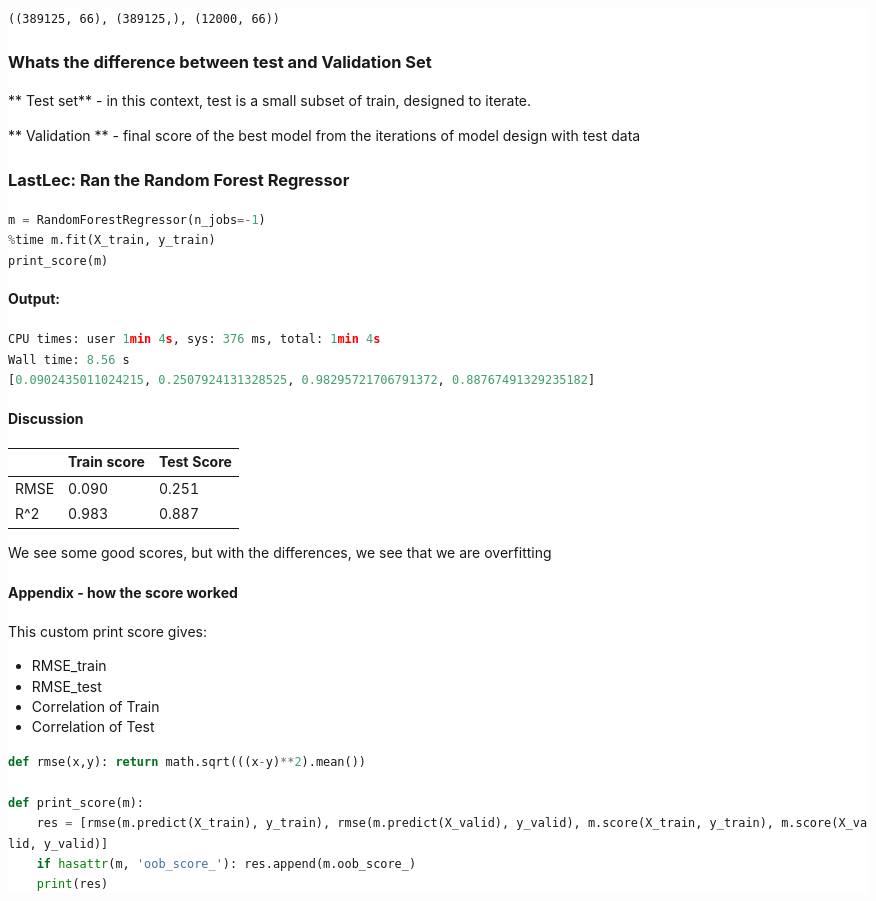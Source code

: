


    ((389125, 66), (389125,), (12000, 66))



### Whats the difference between test and Validation Set

** Test set** - in this context, test is a small subset of train, designed to iterate.

** Validation ** - final score of the best model from the iterations of model design with test data


### LastLec: Ran the Random Forest Regressor

```python
m = RandomForestRegressor(n_jobs=-1)
%time m.fit(X_train, y_train)
print_score(m)
```

#### Output:

```python
CPU times: user 1min 4s, sys: 376 ms, total: 1min 4s
Wall time: 8.56 s
[0.0902435011024215, 0.2507924131328525, 0.98295721706791372, 0.88767491329235182]
```

#### Discussion
|| Train score | Test Score |
|---|------|-------|
|RMSE| 0.090 | 0.251  |
|R^2|0.983  | 0.887 |

We see some good scores, but with the differences, we see that we are overfitting

#### Appendix - how the score worked 

This custom print score gives:

- RMSE_train
- RMSE_test
- Correlation of Train
- Correlation of Test


```python
def rmse(x,y): return math.sqrt(((x-y)**2).mean())

def print_score(m):
    res = [rmse(m.predict(X_train), y_train), rmse(m.predict(X_valid), y_valid), m.score(X_train, y_train), m.score(X_valid, y_valid)]
    if hasattr(m, 'oob_score_'): res.append(m.oob_score_)
    print(res)

```
